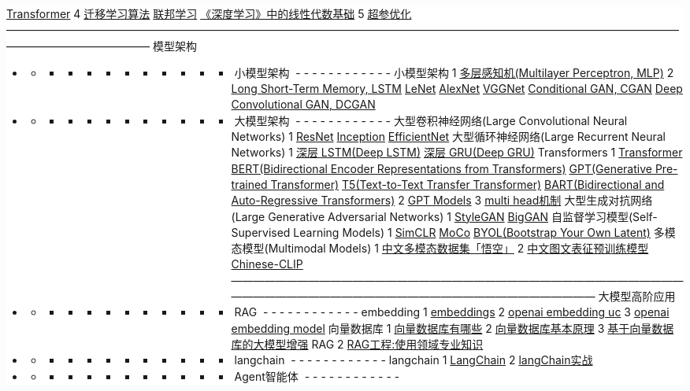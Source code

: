 [Transformer]()
4 [迁移学习算法]()
[联邦学习]()
[《深度学习》中的线性代数基础](https://www.jiqizhixin.com/articles/boost-data-science-skills-learn-linear-algebra)
5 [超参优化]()
——————————————————————————————————————————————————————————————————————————
模型架构
- - - - - - - - - - - -  小模型架构  - - - - - - - - - - - -
小模型架构
1 [多层感知机(Multilayer Perceptron, MLP)](https://www.zhuanzhi.ai/paper/e5998092a5230ac12f4ee9e134e57020)
2 [Long Short-Term Memory, LSTM](https://arxiv.org/pdf/1506.04214.pdf)
[LeNet](https://www.jiqizhixin.com/graph/technologies/6c9baf12-1a32-4c53-8217-8c9f69bd011b)
[AlexNet](https://papers.nips.cc/paper/4824-imagenet-classification-with-deep-convolutional-neural-networks)
[VGGNet](https://arxiv.org/pdf/1409.1556.pdf)
[Conditional GAN, CGAN](https://arxiv.org/abs/1411.1784)
[Deep Convolutional GAN, DCGAN](https://arxiv.org/abs/1511.06434)
- - - - - - - - - - - -  大模型架构  - - - - - - - - - - - -
大型卷积神经网络(Large Convolutional Neural Networks)
1 [ResNet](https://dragonbra.github.io/2022-03-06-ResNet-Notes/)
[Inception](https://arxiv.org/pdf/1409.4842v1)
[EfficientNet](https://arxiv.org/pdf/1905.11946)
大型循环神经网络(Large Recurrent Neural Networks)
1 [深层 LSTM(Deep LSTM)](https://colah.github.io/posts/2015-08-Understanding-LSTMs/)
[深层 GRU(Deep GRU)](https://arxiv.org/pdf/1406.1078.pdf)
Transformers
1 [Transformer]()
[BERT(Bidirectional Encoder Representations from Transformers)](https://arxiv.org/abs/1810.04805)
[GPT(Generative Pre-trained Transformer)](https://blog.csdn.net/shizheng_Li/article/details/123683218)
[T5(Text-to-Text Transfer Transformer)](https://arxiv.org/abs/1910.10683)
[BART(Bidirectional and Auto-Regressive Transformers)](https://arxiv.org/abs/1910.13461)
2 [GPT Models](https://platform.openai.com/docs/models)
3 [multi head机制](https://www.youtube.com/watch?v=hjesn5pCEYc)
大型生成对抗网络(Large Generative Adversarial Networks)
1 [StyleGAN](https://arxiv.org/abs/1812.04948)
[BigGAN](https://arxiv.org/pdf/1809.11096.pdf)
自监督学习模型(Self-Supervised Learning Models)
1 [SimCLR](https://arxiv.org/pdf/2002.05709.pdf)
[MoCo](https://arxiv.org/abs/1911.05722)
[BYOL(Bootstrap Your Own Latent)](https://arxiv.org/abs/2006.07733)
多模态模型(Multimodal Models)
1 [中文多模态数据集「悟空」](https://wukong-dataset.github.io/wukong-dataset/)
2 [中文图文表征预训练模型Chinese-CLIP](https://github.com/OFA-Sys/Chinese-CLIP)
——————————————————————————————————————————————————————————————————————————
大模型高阶应用
- - - - - - - - - - - -  RAG  - - - - - - - - - - - -
embedding
1 [embeddings](https://platform.openai.com/docs/guides/embeddings/what-are-embeddings)
2 [openai embedding uc](https://platform.openai.com/docs/guides/embeddings/use-cases)
3 [openai embedding model](https://platform.openai.com/docs/guides/embeddings/embedding-models)
向量数据库
1 [向量数据库有哪些](https://cloud.tencent.com/developer/article/2328915)
2 [向量数据库基本原理](https://guangzhengli.com/blog/zh/vector-database/)
3 [基于向量数据库的大模型增强]()
RAG
2 [RAG工程:使用领域专业知识]()
- - - - - - - - - - - -  langchain  - - - - - - - - - - - -
langchain
1 [LangChain](https://python.langchain.com/v0.2/docs/introduction/)
2 [langChain实战]()
- - - - - - - - - - - -  Agent智能体  - - - - - - - - - - - -